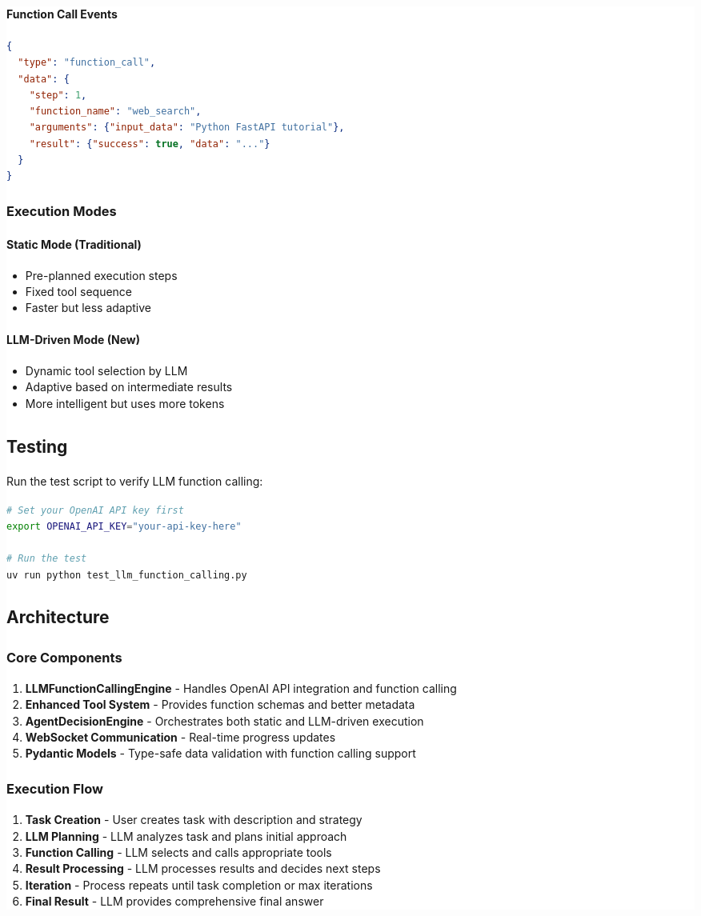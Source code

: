 #### Function Call Events  
```json
{
  "type": "function_call",
  "data": {
    "step": 1,
    "function_name": "web_search",
    "arguments": {"input_data": "Python FastAPI tutorial"},
    "result": {"success": true, "data": "..."}
  }
}
```

### Execution Modes

#### Static Mode (Traditional)
- Pre-planned execution steps
- Fixed tool sequence
- Faster but less adaptive

#### LLM-Driven Mode (New)
- Dynamic tool selection by LLM
- Adaptive based on intermediate results
- More intelligent but uses more tokens

## Testing

Run the test script to verify LLM function calling:

```bash
# Set your OpenAI API key first
export OPENAI_API_KEY="your-api-key-here"

# Run the test
uv run python test_llm_function_calling.py
```

## Architecture

### Core Components

1. **LLMFunctionCallingEngine** - Handles OpenAI API integration and function calling
2. **Enhanced Tool System** - Provides function schemas and better metadata
3. **AgentDecisionEngine** - Orchestrates both static and LLM-driven execution
4. **WebSocket Communication** - Real-time progress updates
5. **Pydantic Models** - Type-safe data validation with function calling support

### Execution Flow

1. **Task Creation** - User creates task with description and strategy
2. **LLM Planning** - LLM analyzes task and plans initial approach
3. **Function Calling** - LLM selects and calls appropriate tools
4. **Result Processing** - LLM processes results and decides next steps
5. **Iteration** - Process repeats until task completion or max iterations
6. **Final Result** - LLM provides comprehensive final answer
